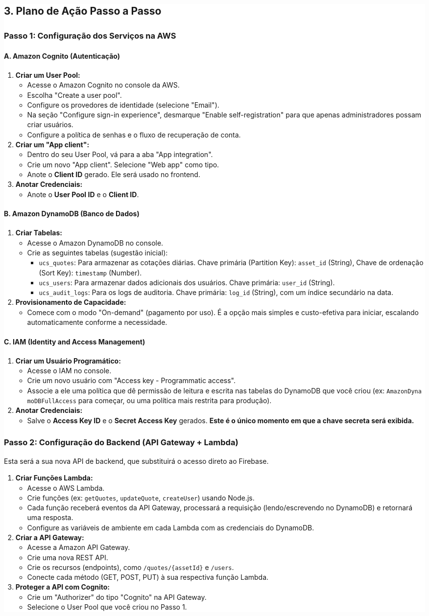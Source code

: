 
## 3. Plano de Ação Passo a Passo

### Passo 1: Configuração dos Serviços na AWS

#### A. Amazon Cognito (Autenticação)
1.  **Criar um User Pool:**
    - Acesse o Amazon Cognito no console da AWS.
    - Escolha "Create a user pool".
    - Configure os provedores de identidade (selecione "Email").
    - Na seção "Configure sign-in experience", desmarque "Enable self-registration" para que apenas administradores possam criar usuários.
    - Configure a política de senhas e o fluxo de recuperação de conta.
2.  **Criar um "App client":**
    - Dentro do seu User Pool, vá para a aba "App integration".
    - Crie um novo "App client". Selecione "Web app" como tipo.
    - Anote o **Client ID** gerado. Ele será usado no frontend.
3.  **Anotar Credenciais:**
    - Anote o **User Pool ID** e o **Client ID**.

#### B. Amazon DynamoDB (Banco de Dados)
1.  **Criar Tabelas:**
    - Acesse o Amazon DynamoDB no console.
    - Crie as seguintes tabelas (sugestão inicial):
        - `ucs_quotes`: Para armazenar as cotações diárias. Chave primária (Partition Key): `asset_id` (String), Chave de ordenação (Sort Key): `timestamp` (Number).
        - `ucs_users`: Para armazenar dados adicionais dos usuários. Chave primária: `user_id` (String).
        - `ucs_audit_logs`: Para os logs de auditoria. Chave primária: `log_id` (String), com um índice secundário na data.
2.  **Provisionamento de Capacidade:**
    - Comece com o modo "On-demand" (pagamento por uso). É a opção mais simples e custo-efetiva para iniciar, escalando automaticamente conforme a necessidade.

#### C. IAM (Identity and Access Management)
1.  **Criar um Usuário Programático:**
    - Acesse o IAM no console.
    - Crie um novo usuário com "Access key - Programmatic access".
    - Associe a ele uma política que dê permissão de leitura e escrita nas tabelas do DynamoDB que você criou (ex: `AmazonDynamoDBFullAccess` para começar, ou uma política mais restrita para produção).
2.  **Anotar Credenciais:**
    - Salve o **Access Key ID** e o **Secret Access Key** gerados. **Este é o único momento em que a chave secreta será exibida.**

### Passo 2: Configuração do Backend (API Gateway + Lambda)

Esta será a sua nova API de backend, que substituirá o acesso direto ao Firebase.

1.  **Criar Funções Lambda:**
    - Acesse o AWS Lambda.
    - Crie funções (ex: `getQuotes`, `updateQuote`, `createUser`) usando Node.js.
    - Cada função receberá eventos da API Gateway, processará a requisição (lendo/escrevendo no DynamoDB) e retornará uma resposta.
    - Configure as variáveis de ambiente em cada Lambda com as credenciais do DynamoDB.
2.  **Criar a API Gateway:**
    - Acesse a Amazon API Gateway.
    - Crie uma nova REST API.
    - Crie os recursos (endpoints), como `/quotes/{assetId}` e `/users`.
    - Conecte cada método (GET, POST, PUT) à sua respectiva função Lambda.
3.  **Proteger a API com Cognito:**
    - Crie um "Authorizer" do tipo "Cognito" na API Gateway.
    - Selecione o User Pool que você criou no Passo 1.